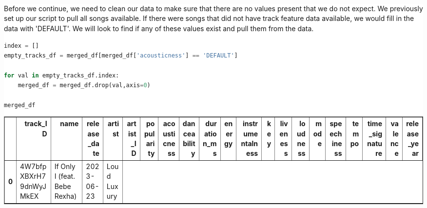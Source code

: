

Before we continue, we need to clean our data to make sure that there are no values present that we do not expect. We previously set up our script to pull all songs available. If there were songs that did not have track feature data available, we would fill in the data with 'DEFAULT'. We will look to find if any of these values exist and pull them from the data.



```python
index = []
empty_tracks_df = merged_df[merged_df['acousticness'] == 'DEFAULT']

for val in empty_tracks_df.index:
    merged_df = merged_df.drop(val,axis=0)

merged_df
```




<div>
<style scoped>
    .dataframe tbody tr th:only-of-type {
        vertical-align: middle;
    }

    .dataframe tbody tr th {
        vertical-align: top;
    }

    .dataframe thead th {
        text-align: right;
    }
</style>
<table border="1" class="dataframe">
  <thead>
    <tr style="text-align: right;">
      <th></th>
      <th>track_ID</th>
      <th>name</th>
      <th>release_date</th>
      <th>artist</th>
      <th>artist_ID</th>
      <th>popularity</th>
      <th>acousticness</th>
      <th>danceability</th>
      <th>duration_ms</th>
      <th>energy</th>
      <th>instrumentalness</th>
      <th>key</th>
      <th>liveness</th>
      <th>loudness</th>
      <th>mode</th>
      <th>speechiness</th>
      <th>tempo</th>
      <th>time_signature</th>
      <th>valence</th>
      <th>release_year</th>
    </tr>
  </thead>
  <tbody>
    <tr>
      <th>0</th>
      <td>4W7bfpXBXrH79dnWyJMkEX</td>
      <td>If Only I (feat. Bebe Rexha)</td>
      <td>2023-06-23</td>
      <td>Loud Luxury</td>